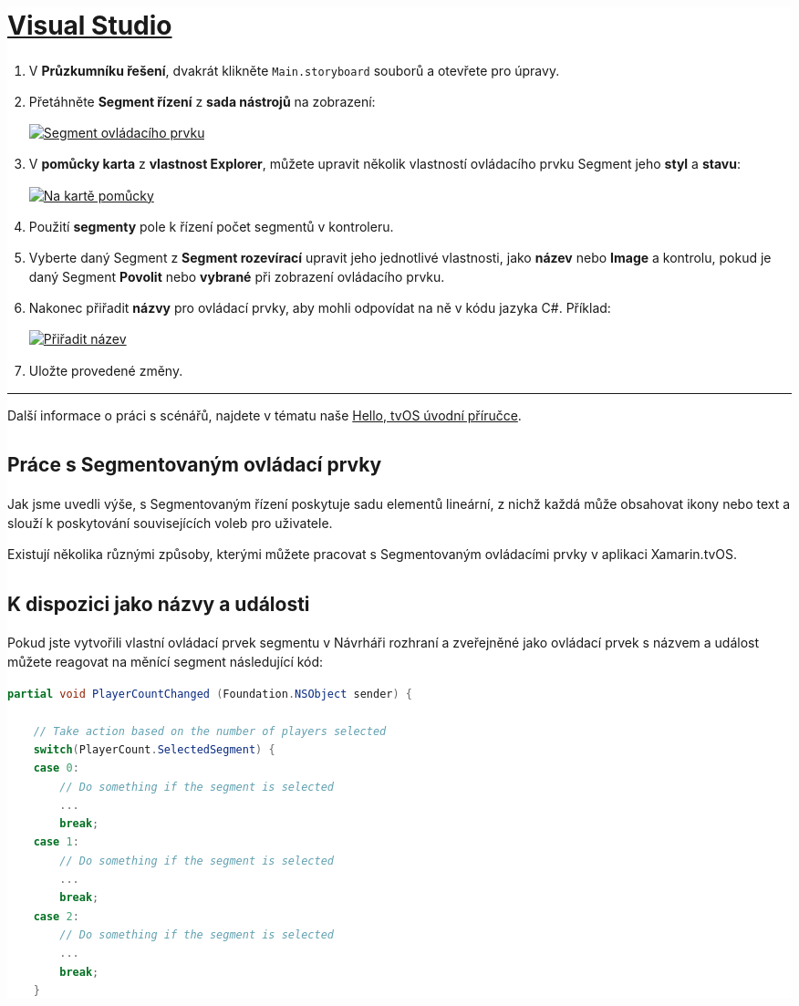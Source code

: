 # <a name="visual-studiotabvswin"></a>[Visual Studio](#tab/vswin)
    
1. V **Průzkumníku řešení**, dvakrát klikněte `Main.storyboard` souborů a otevřete pro úpravy.
1. Přetáhněte **Segment řízení** z **sada nástrojů** na zobrazení: 

    [![](segmented-controls-images/segment02-vs.png "Segment ovládacího prvku")](segmented-controls-images/segment02-vs.png#lightbox)
1. V **pomůcky karta** z **vlastnost Explorer**, můžete upravit několik vlastností ovládacího prvku Segment jeho **styl** a **stavu**: 

    [![](segmented-controls-images/segment03-vs.png "Na kartě pomůcky")](segmented-controls-images/segment03-vs.png#lightbox)
1. Použití **segmenty** pole k řízení počet segmentů v kontroleru.
1. Vyberte daný Segment z **Segment rozevírací** upravit jeho jednotlivé vlastnosti, jako **název** nebo **Image** a kontrolu, pokud je daný Segment  **Povolit** nebo **vybrané** při zobrazení ovládacího prvku.
1. Nakonec přiřadit **názvy** pro ovládací prvky, aby mohli odpovídat na ně v kódu jazyka C#. Příklad: 

    [![](segmented-controls-images/segment04-vs.png "Přiřadit název")](segmented-controls-images/segment04-vs.png#lightbox)
1. Uložte provedené změny.
    
-----

Další informace o práci s scénářů, najdete v tématu naše [Hello, tvOS úvodní příručce](~/ios/tvos/get-started/hello-tvos.md). 

<a name="Working-with-Segmented-Controls" />

## <a name="working-with-segmented-controls"></a>Práce s Segmentovaným ovládací prvky

Jak jsme uvedli výše, s Segmentovaným řízení poskytuje sadu elementů lineární, z nichž každá může obsahovat ikony nebo text a slouží k poskytování souvisejících voleb pro uživatele.

Existují několika různými způsoby, kterými můžete pracovat s Segmentovaným ovládacími prvky v aplikaci Xamarin.tvOS.

<a name="Exposed-as-Outlets-and-Actions" />

## <a name="exposed-as-names-and-events"></a>K dispozici jako názvy a události

Pokud jste vytvořili vlastní ovládací prvek segmentu v Návrháři rozhraní a zveřejněné jako ovládací prvek s názvem a událost můžete reagovat na měnící segment následující kód:

```csharp
partial void PlayerCountChanged (Foundation.NSObject sender) {

    // Take action based on the number of players selected
    switch(PlayerCount.SelectedSegment) {
    case 0:
        // Do something if the segment is selected
        ...
        break;
    case 1:
        // Do something if the segment is selected
        ...
        break;
    case 2:
        // Do something if the segment is selected
        ...
        break;
    }
```